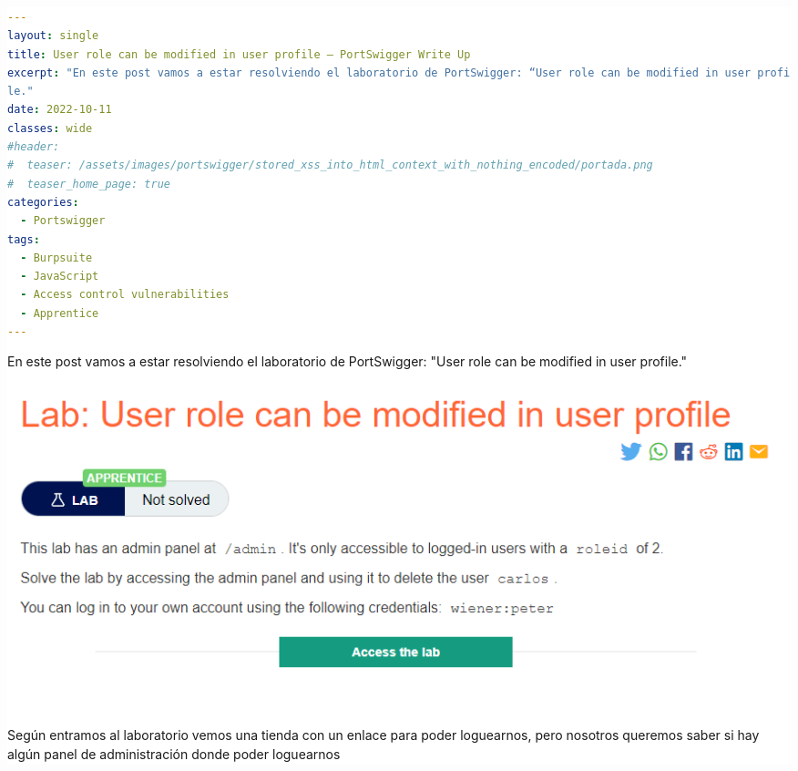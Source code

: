 ```yaml
---
layout: single
title: User role can be modified in user profile – PortSwigger Write Up
excerpt: "En este post vamos a estar resolviendo el laboratorio de PortSwigger: “User role can be modified in user profile."
date: 2022-10-11
classes: wide
#header:
#  teaser: /assets/images/portswigger/stored_xss_into_html_context_with_nothing_encoded/portada.png
#  teaser_home_page: true
categories:
  - Portswigger
tags:
  - Burpsuite
  - JavaScript
  - Access control vulnerabilities
  - Apprentice
---
```


En este post vamos a estar resolviendo el laboratorio de PortSwigger: "User role can be modified in user profile."

<p align="center">
     <img src="/assets/images/portswigger/user_role_can_be_modified_in_user_profile/1.png" width="1000">
</p><br>

Según entramos al laboratorio vemos una tienda con un enlace para poder loguearnos, pero nosotros queremos saber si hay algún panel de administración donde poder loguearnos

<p align="center">